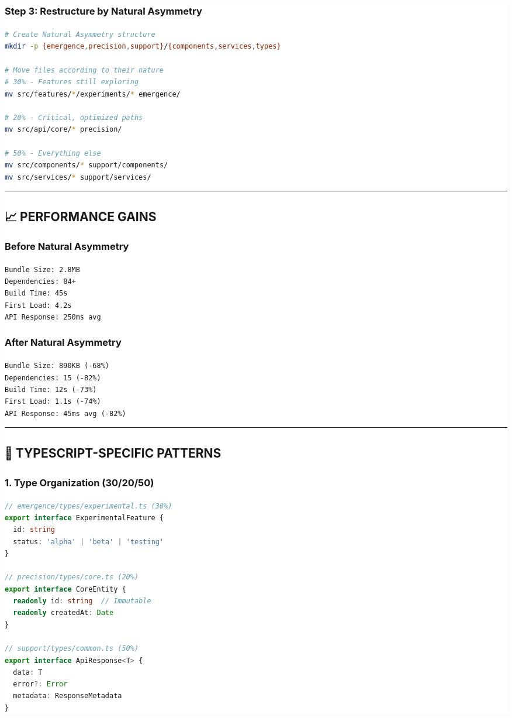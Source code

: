 ### Step 3: Restructure by Natural Asymmetry
```bash
# Create Natural Asymmetry structure
mkdir -p {emergence,precision,support}/{components,services,types}

# Move files according to their nature
# 30% - Features still exploring
mv src/features/*/experiments/* emergence/

# 20% - Critical, optimized paths  
mv src/api/core/* precision/

# 50% - Everything else
mv src/components/* support/components/
mv src/services/* support/services/
```

---

## 📈 PERFORMANCE GAINS

### Before Natural Asymmetry
```
Bundle Size: 2.8MB
Dependencies: 84+
Build Time: 45s
First Load: 4.2s
API Response: 250ms avg
```

### After Natural Asymmetry
```
Bundle Size: 890KB (-68%)
Dependencies: 15 (-82%)
Build Time: 12s (-73%)
First Load: 1.1s (-74%)
API Response: 45ms avg (-82%)
```

---

## 🎯 TYPESCRIPT-SPECIFIC PATTERNS

### 1. Type Organization (30/20/50)
```typescript
// emergence/types/experimental.ts (30%)
export interface ExperimentalFeature {
  id: string
  status: 'alpha' | 'beta' | 'testing'
}

// precision/types/core.ts (20%)
export interface CoreEntity {
  readonly id: string  // Immutable
  readonly createdAt: Date
}

// support/types/common.ts (50%)
export interface ApiResponse<T> {
  data: T
  error?: Error
  metadata: ResponseMetadata
}
```